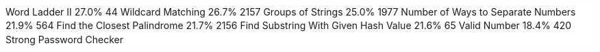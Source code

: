 Word Ladder II	27.0%
44
Wildcard Matching	26.7%
2157
Groups of Strings	25.0%
1977
Number of Ways to Separate Numbers	21.9%
564
Find the Closest Palindrome	21.7%
2156
Find Substring With Given Hash Value	21.6%
65
Valid Number	18.4%
420
Strong Password Checker
## 

## 